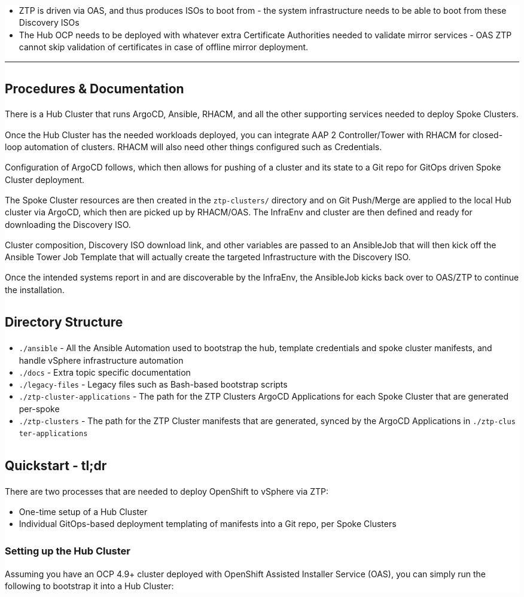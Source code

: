 - ZTP is driven via OAS, and thus produces ISOs to boot from - the system infrastructure needs to be able to boot from these Discovery ISOs
- The Hub OCP needs to be deployed with whatever extra Certificate Authorities needed to validate mirror services - OAS ZTP cannot skip validation of certificates in case of offline mirror deployment.

---

## Procedures & Documentation

There is a Hub Cluster that runs ArgoCD, Ansible, RHACM, and all the other supporting services needed to deploy Spoke Clusters.

Once the Hub Cluster has the needed workloads deployed, you can integrate AAP 2 Controller/Tower with RHACM for closed-loop automation of clusters.  RHACM will also need other things configured such as Credentials.

Configuration of ArgoCD follows, which then allows for pushing of a cluster and its state to a Git repo for GitOps driven Spoke Cluster deployment.

The Spoke Cluster resources are then created in the `ztp-clusters/` directory and on Git Push/Merge are applied to the local Hub cluster via ArgoCD, which then are picked up by RHACM/OAS.  The InfraEnv and cluster are then defined and ready for downloading the Discovery ISO.

Cluster composition, Discovery ISO download link, and other variables are passed to an AnsibleJob that will then kick off the Ansible Tower Job Template that will actually create the targeted Infrastructure with the Discovery ISO.

Once the intended systems report in and are discoverable by the InfraEnv, the AnsibleJob kicks back over to OAS/ZTP to continue the installation.

## Directory Structure

- `./ansible` - All the Ansible Automation used to bootstrap the hub, template credentials and spoke cluster manifests, and handle vSphere infrastructure automation
- `./docs` - Extra topic specific documentation
- `./legacy-files` - Legacy files such as Bash-based bootstrap scripts
- `./ztp-cluster-applications` - The path for the ZTP Clusters ArgoCD Applications for each Spoke Cluster that are generated per-spoke
- `./ztp-clusters` - The path for the ZTP Cluster manifests that are generated, synced by the ArgoCD Applications in `./ztp-cluster-applications`

## Quickstart - tl;dr

There are two processes that are needed to deploy OpenShift to vSphere via ZTP:

- One-time setup of a Hub Cluster
- Individual GitOps-based deployment templating of manifests into a Git repo, per Spoke Clusters

### Setting up the Hub Cluster

Assuming you have an OCP 4.9+ cluster deployed with OpenShift Assisted Installer Service (OAS), you can simply run the following to bootstrap it into a Hub Cluster:
